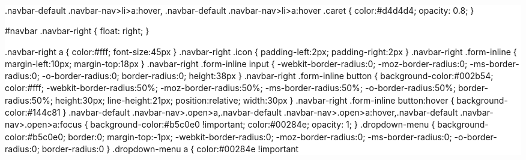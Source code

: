 .navbar-default .navbar-nav>li>a:hover,
.navbar-default .navbar-nav>li>a:hover .caret {
	color:#d4d4d4;
	opacity: 0.8;
}

#navbar .navbar-right {
	float: right;
}

.navbar-right a {
	color:#fff;
	font-size:45px
}
.navbar-right .icon {
	padding-left:2px;
	padding-right:2px
}
.navbar-right .form-inline {
	margin-left:10px;
	margin-top:18px
}
.navbar-right .form-inline input {
	-webkit-border-radius:0;
	-moz-border-radius:0;
	-ms-border-radius:0;
	-o-border-radius:0;
	border-radius:0;
	height:38px
}
.navbar-right .form-inline button {
	background-color:#002b54;
	color:#fff;
	-webkit-border-radius:50%;
	-moz-border-radius:50%;
	-ms-border-radius:50%;
	-o-border-radius:50%;
	border-radius:50%;
	height:30px;
	line-height:21px;
	position:relative;
	width:30px
}
.navbar-right .form-inline button:hover {
	background-color:#144c81
}
.navbar-default .navbar-nav>.open>a,.navbar-default .navbar-nav>.open>a:hover,.navbar-default .navbar-nav>.open>a:focus {
	background-color:#b5c0e0 !important;
	color:#00284e;
	opacity: 1;
}
.dropdown-menu {
	background-color:#b5c0e0;
	border:0;
	margin-top:-1px;
	-webkit-border-radius:0;
	-moz-border-radius:0;
	-ms-border-radius:0;
	-o-border-radius:0;
	border-radius:0
}
.dropdown-menu a {
	color:#00284e !important